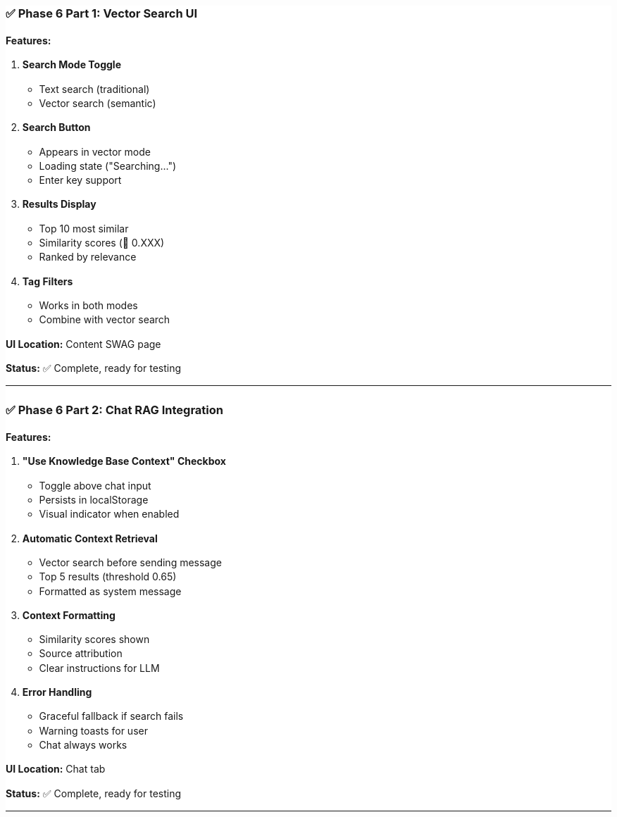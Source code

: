 ### ✅ Phase 6 Part 1: Vector Search UI

**Features:**

1. **Search Mode Toggle**
   - Text search (traditional)
   - Vector search (semantic)

2. **Search Button**
   - Appears in vector mode
   - Loading state ("Searching...")
   - Enter key support

3. **Results Display**
   - Top 10 most similar
   - Similarity scores (🎯 0.XXX)
   - Ranked by relevance

4. **Tag Filters**
   - Works in both modes
   - Combine with vector search

**UI Location:** Content SWAG page

**Status:** ✅ Complete, ready for testing

---

### ✅ Phase 6 Part 2: Chat RAG Integration

**Features:**

1. **"Use Knowledge Base Context" Checkbox**
   - Toggle above chat input
   - Persists in localStorage
   - Visual indicator when enabled

2. **Automatic Context Retrieval**
   - Vector search before sending message
   - Top 5 results (threshold 0.65)
   - Formatted as system message

3. **Context Formatting**
   - Similarity scores shown
   - Source attribution
   - Clear instructions for LLM

4. **Error Handling**
   - Graceful fallback if search fails
   - Warning toasts for user
   - Chat always works

**UI Location:** Chat tab

**Status:** ✅ Complete, ready for testing

---
